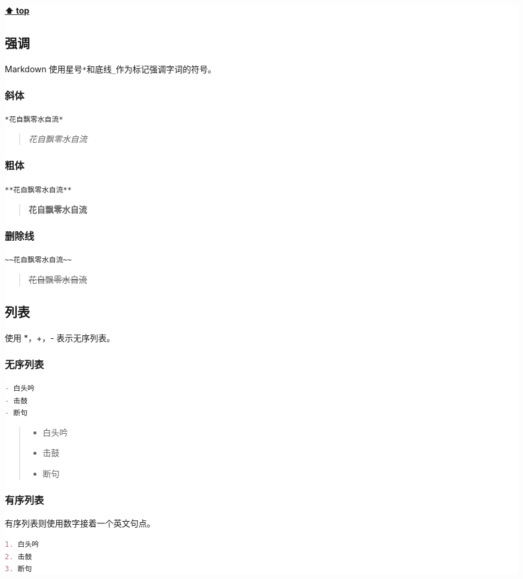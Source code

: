 **[⬆ top](#什么是-markdown-)**

## 强调

Markdown 使用星号`*`和底线`_`作为标记强调字词的符号。

### 斜体

```markdown
*花自飘零水自流*
```

> *花自飘零水自流*

### 粗体

```markdown
**花自飘零水自流**
```

> **花自飘零水自流**

### 删除线

```markdown
~~花自飘零水自流~~
```

> ~~花自飘零水自流~~

## 列表

使用 *，+，- 表示无序列表。

### 无序列表

```markdown
- 白头吟
- 击鼓
- 断句
```

> - 白头吟
>
> - 击鼓
>
> - 断句

### 有序列表

有序列表则使用数字接着一个英文句点。

```markdown
1. 白头吟
2. 击鼓
3. 断句
```
